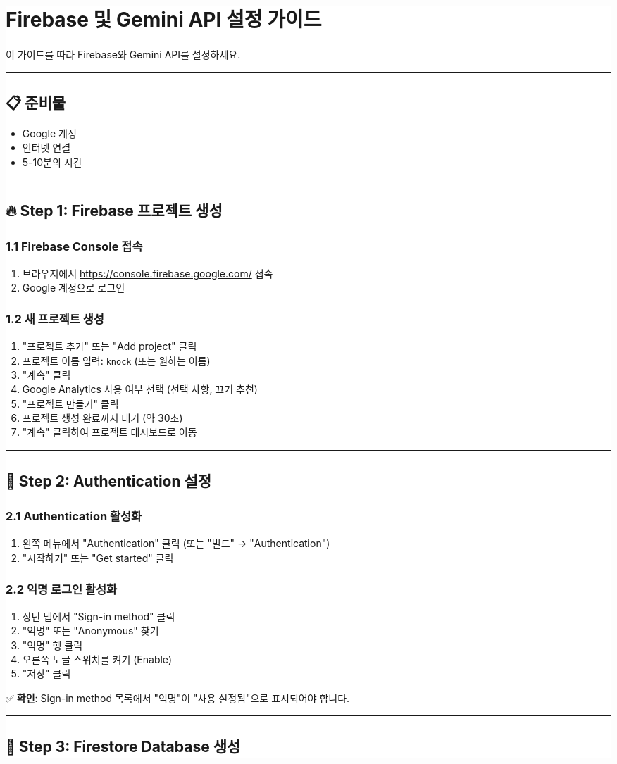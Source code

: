 # Firebase 및 Gemini API 설정 가이드

이 가이드를 따라 Firebase와 Gemini API를 설정하세요.

---

## 📋 준비물

- Google 계정
- 인터넷 연결
- 5-10분의 시간

---

## 🔥 Step 1: Firebase 프로젝트 생성

### 1.1 Firebase Console 접속
1. 브라우저에서 https://console.firebase.google.com/ 접속
2. Google 계정으로 로그인

### 1.2 새 프로젝트 생성
1. "프로젝트 추가" 또는 "Add project" 클릭
2. 프로젝트 이름 입력: `knock` (또는 원하는 이름)
3. "계속" 클릭
4. Google Analytics 사용 여부 선택 (선택 사항, 끄기 추천)
5. "프로젝트 만들기" 클릭
6. 프로젝트 생성 완료까지 대기 (약 30초)
7. "계속" 클릭하여 프로젝트 대시보드로 이동

---

## 🔐 Step 2: Authentication 설정

### 2.1 Authentication 활성화
1. 왼쪽 메뉴에서 "Authentication" 클릭 (또는 "빌드" → "Authentication")
2. "시작하기" 또는 "Get started" 클릭

### 2.2 익명 로그인 활성화
1. 상단 탭에서 "Sign-in method" 클릭
2. "익명" 또는 "Anonymous" 찾기
3. "익명" 행 클릭
4. 오른쪽 토글 스위치를 켜기 (Enable)
5. "저장" 클릭

✅ **확인**: Sign-in method 목록에서 "익명"이 "사용 설정됨"으로 표시되어야 합니다.

---

## 💾 Step 3: Firestore Database 생성
